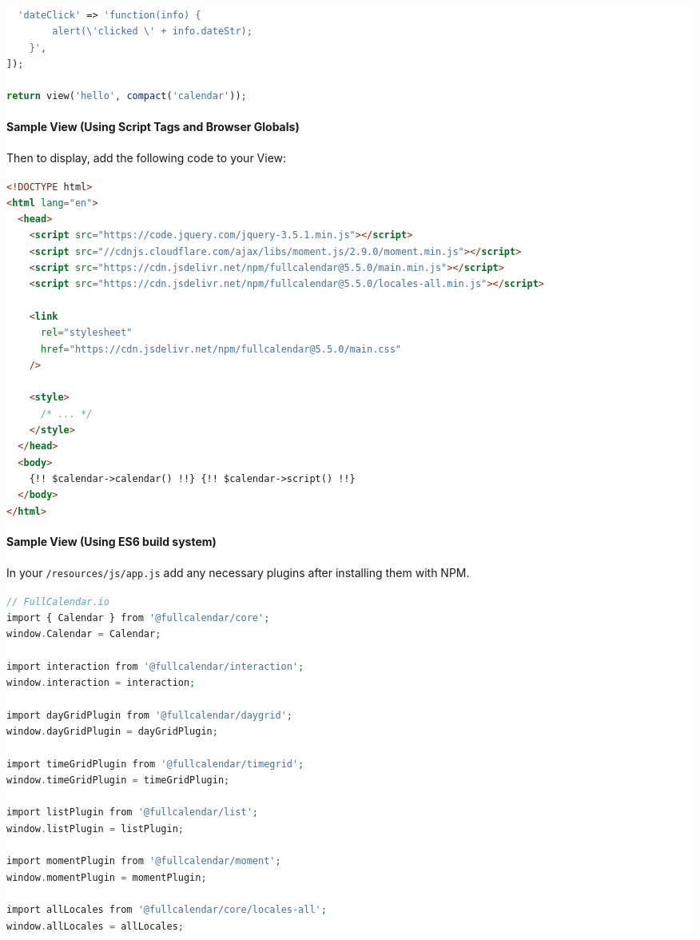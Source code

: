 ```php
  'dateClick' => 'function(info) {
        alert(\'clicked \' + info.dateStr);
    }',
]);

return view('hello', compact('calendar'));
```

#### Sample View (Using Script Tags and Browser Globals)

Then to display, add the following code to your View:

```html
<!DOCTYPE html>
<html lang="en">
  <head>
    <script src="https://code.jquery.com/jquery-3.5.1.min.js"></script>
    <script src="//cdnjs.cloudflare.com/ajax/libs/moment.js/2.9.0/moment.min.js"></script>
    <script src="https://cdn.jsdelivr.net/npm/fullcalendar@5.5.0/main.min.js"></script>
    <script src="https://cdn.jsdelivr.net/npm/fullcalendar@5.5.0/locales-all.min.js"></script>

    <link
      rel="stylesheet"
      href="https://cdn.jsdelivr.net/npm/fullcalendar@5.5.0/main.css"
    />

    <style>
      /* ... */
    </style>
  </head>
  <body>
    {!! $calendar->calendar() !!} {!! $calendar->script() !!}
  </body>
</html>
```

#### Sample View (Using ES6 build system)

In your `/resources/js/app.js` add any necessary plugins after installing them with NPM.

```php
// FullCalendar.io
import { Calendar } from '@fullcalendar/core';
window.Calendar = Calendar;

import interaction from '@fullcalendar/interaction';
window.interaction = interaction;

import dayGridPlugin from '@fullcalendar/daygrid';
window.dayGridPlugin = dayGridPlugin;

import timeGridPlugin from '@fullcalendar/timegrid';
window.timeGridPlugin = timeGridPlugin;

import listPlugin from '@fullcalendar/list';
window.listPlugin = listPlugin;

import momentPlugin from '@fullcalendar/moment';
window.momentPlugin = momentPlugin;

import allLocales from '@fullcalendar/core/locales-all';
window.allLocales = allLocales;
```
